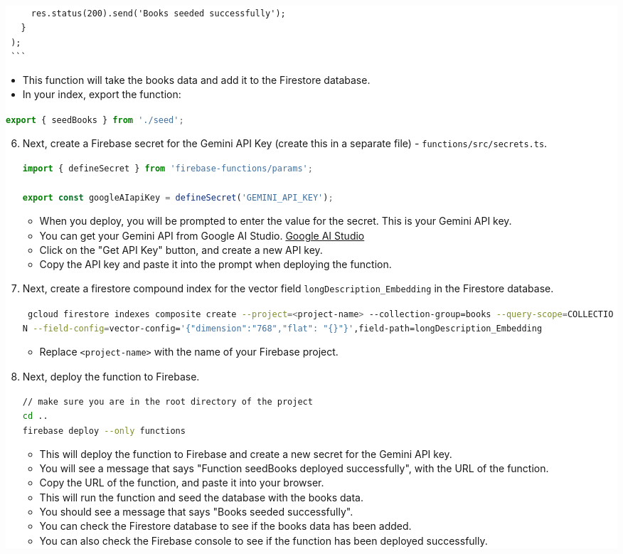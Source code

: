          res.status(200).send('Books seeded successfully');
       }
     );
     ```

   - This function will take the books data and add it to the Firestore database.
   - In your index, export the function:

   ```ts
   export { seedBooks } from './seed';
   ```

6. Next, create a Firebase secret for the Gemini API Key (create this in a
   separate file) - `functions/src/secrets.ts`.

   ```ts
   import { defineSecret } from 'firebase-functions/params';

   export const googleAIapiKey = defineSecret('GEMINI_API_KEY');
   ```

   - When you deploy, you will be prompted to enter the value for the secret.
     This is your Gemini API key.
   - You can get your Gemini API from Google AI Studio.
     [Google AI Studio](https://aistudio.google.com/)
   - Click on the "Get API Key" button, and create a new API key.
   - Copy the API key and paste it into the prompt when deploying the function.

7. Next, create a firestore compound index for the vector field
   `longDescription_Embedding` in the Firestore database.

   ```bash
    gcloud firestore indexes composite create --project=<project-name> --collection-group=books --query-scope=COLLECTION --field-config=vector-config='{"dimension":"768","flat": "{}"}',field-path=longDescription_Embedding
   ```

   - Replace `<project-name>` with the name of your Firebase project.

8. Next, deploy the function to Firebase.

   ```bash
   // make sure you are in the root directory of the project
   cd ..
   firebase deploy --only functions
   ```

   - This will deploy the function to Firebase and create a new secret for the
     Gemini API key.
   - You will see a message that says "Function seedBooks deployed
     successfully", with the URL of the function.
   - Copy the URL of the function, and paste it into your browser.
   - This will run the function and seed the database with the books data.
   - You should see a message that says "Books seeded successfully".
   - You can check the Firestore database to see if the books data has been added.
   - You can also check the Firebase console to see if the function has been
     deployed successfully.
